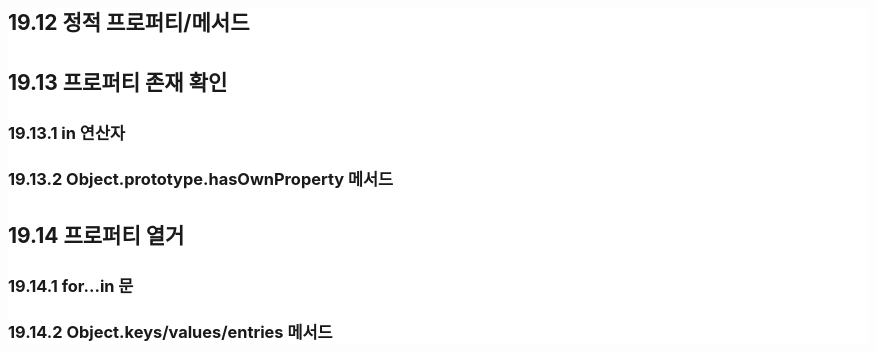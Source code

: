 ## 19.12 정적 프로퍼티/메서드
## 19.13 프로퍼티 존재 확인
### 19.13.1 in 연산자
### 19.13.2 Object.prototype.hasOwnProperty 메서드
## 19.14 프로퍼티 열거
### 19.14.1 for...in 문
### 19.14.2 Object.keys/values/entries 메서드

